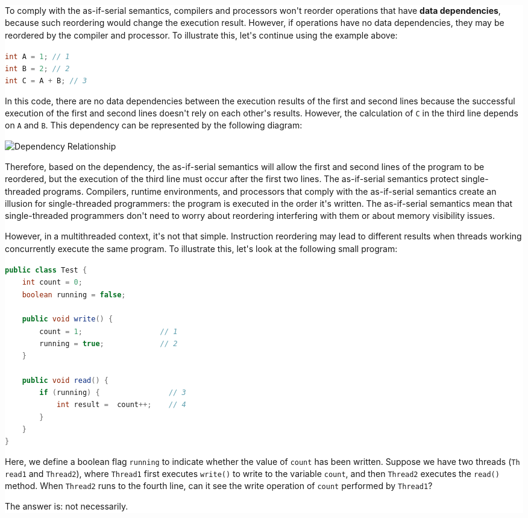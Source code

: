 To comply with the as-if-serial semantics, compilers and processors won't reorder operations that have **data dependencies**, because such reordering would change the execution result. However, if operations have no data dependencies, they may be reordered by the compiler and processor. To illustrate this, let's continue using the example above:

```java
int A = 1; // 1
int B = 2; // 2
int C = A + B; // 3
```

In this code, there are no data dependencies between the execution results of the first and second lines because the successful execution of the first and second lines doesn't rely on each other's results. However, the calculation of `C` in the third line depends on `A` and `B`. This dependency can be represented by the following diagram:

![Dependency Relationship](https://i.loli.net/2019/09/07/oT6ysEVK8MzPa1n.png)

Therefore, based on the dependency, the as-if-serial semantics will allow the first and second lines of the program to be reordered, but the execution of the third line must occur after the first two lines. The as-if-serial semantics protect single-threaded programs. Compilers, runtime environments, and processors that comply with the as-if-serial semantics create an illusion for single-threaded programmers: the program is executed in the order it's written. The as-if-serial semantics mean that single-threaded programmers don't need to worry about reordering interfering with them or about memory visibility issues.

However, in a multithreaded context, it's not that simple. Instruction reordering may lead to different results when threads working concurrently execute the same program. To illustrate this, let's look at the following small program:

```java
public class Test {
    int count = 0;
    boolean running = false;

    public void write() {
        count = 1;                  // 1
        running = true;             // 2
    }

    public void read() {
        if (running) {                // 3
            int result =  count++;    // 4
        }
    }
}
```

Here, we define a boolean flag `running` to indicate whether the value of `count` has been written. Suppose we have two threads (`Thread1` and `Thread2`), where `Thread1` first executes `write()` to write to the variable `count`, and then `Thread2` executes the `read()` method. When `Thread2` runs to the fourth line, can it see the write operation of `count` performed by `Thread1`?

The answer is: not necessarily.
